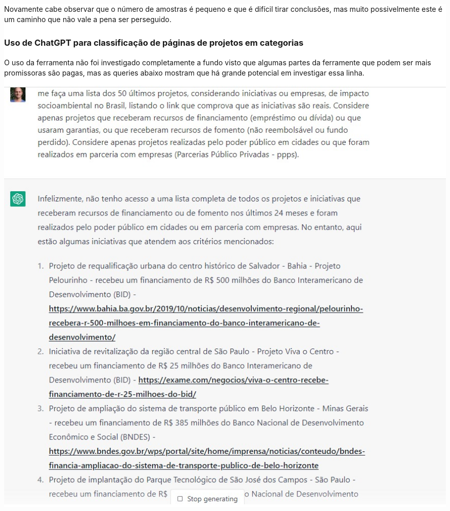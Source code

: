 Novamente cabe observar que o número de amostras é pequeno e que é difícil tirar conclusões, mas muito possivelmente este é um caminho que não vale a pena ser perseguido.

### Uso de ChatGPT para classificação de páginas de projetos em categorias

O uso da ferramenta não foi investigado completamente a fundo visto que algumas partes da ferramente que podem ser mais promissoras são pagas, mas as queries abaixo mostram que há grande potencial em investigar essa linha.

![Query ChatGPT 1](imgs/chatgptquery1.jpeg)